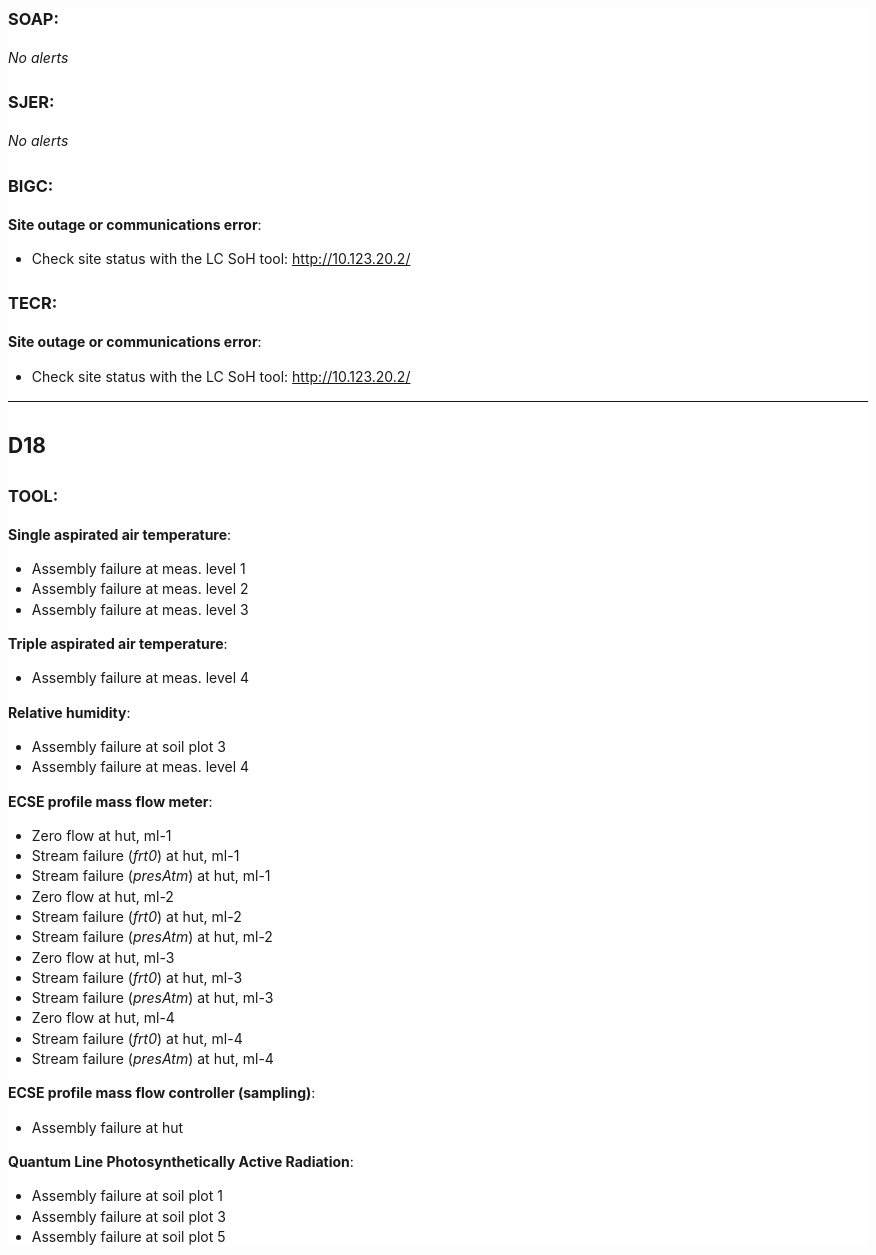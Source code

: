 ### SOAP:

_No alerts_

### SJER:

_No alerts_

### BIGC:

**Site outage or communications error**:
 - Check site status with the LC SoH tool: http://10.123.20.2/

### TECR:

**Site outage or communications error**:
 - Check site status with the LC SoH tool: http://10.123.20.2/

***
## D18

### TOOL:

**Single aspirated air temperature**:
 - Assembly failure at meas. level 1
 - Assembly failure at meas. level 2
 - Assembly failure at meas. level 3

**Triple aspirated air temperature**:
 - Assembly failure at meas. level 4

**Relative humidity**:
 - Assembly failure at soil plot 3
 - Assembly failure at meas. level 4

**ECSE profile mass flow meter**:
 - Zero flow at hut, ml-1
 - Stream failure (_frt0_) at hut, ml-1
 - Stream failure (_presAtm_) at hut, ml-1
 - Zero flow at hut, ml-2
 - Stream failure (_frt0_) at hut, ml-2
 - Stream failure (_presAtm_) at hut, ml-2
 - Zero flow at hut, ml-3
 - Stream failure (_frt0_) at hut, ml-3
 - Stream failure (_presAtm_) at hut, ml-3
 - Zero flow at hut, ml-4
 - Stream failure (_frt0_) at hut, ml-4
 - Stream failure (_presAtm_) at hut, ml-4

**ECSE profile mass flow controller (sampling)**:
 - Assembly failure at hut

**Quantum Line Photosynthetically Active Radiation**:
 - Assembly failure at soil plot 1
 - Assembly failure at soil plot 3
 - Assembly failure at soil plot 5
